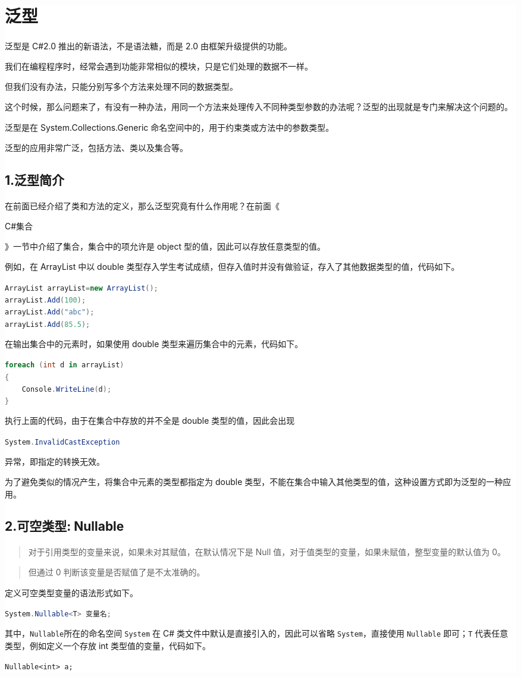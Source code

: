 # 泛型

泛型是 C#2.0 推出的新语法，不是语法糖，而是 2.0 由框架升级提供的功能。

我们在编程程序时，经常会遇到功能非常相似的模块，只是它们处理的数据不一样。

但我们没有办法，只能分别写多个方法来处理不同的数据类型。

这个时候，那么问题来了，有没有一种办法，用同一个方法来处理传入不同种类型参数的办法呢？泛型的出现就是专门来解决这个问题的。

泛型是在 System.Collections.Generic 命名空间中的，用于约束类或方法中的参数类型。

泛型的应用非常广泛，包括方法、类以及集合等。

## 1.泛型简介

在前面已经介绍了类和方法的定义，那么泛型究竟有什么作用呢？在前面《

C#集合

》一节中介绍了集合，集合中的项允许是 object 型的值，因此可以存放任意类型的值。

例如，在 ArrayList 中以 double 类型存入学生考试成绩，但存入值时并没有做验证，存入了其他数据类型的值，代码如下。

```c#
ArrayList arrayList=new ArrayList();
arrayList.Add(100);
arrayList.Add("abc");
arrayList.Add(85.5);
```

在输出集合中的元素时，如果使用 double 类型来遍历集合中的元素，代码如下。

```c#
foreach (int d in arrayList)
{
    Console.WriteLine(d);
}
```

执行上面的代码，由于在集合中存放的并不全是 double 类型的值，因此会出现 

```c#
System.InvalidCastException
```

 异常，即指定的转换无效。

为了避免类似的情况产生，将集合中元素的类型都指定为 double 类型，不能在集合中输入其他类型的值，这种设置方式即为泛型的一种应用。

## 2.可空类型: Nullable

>  对于引用类型的变量来说，如果未对其赋值，在默认情况下是 Null 值，对于值类型的变量，如果未赋值，整型变量的默认值为 0。

> 但通过 0 判断该变量是否赋值了是不太准确的。  

定义可空类型变量的语法形式如下。
```c#
System.Nullable<T> 变量名;
```
其中，`Nullable`所在的命名空间 `System` 在 C# 类文件中默认是直接引入的，因此可以省略 `System`，直接使用 `Nullable` 即可；`T` 代表任意类型，例如定义一个存放 int 类型值的变量，代码如下。
```
Nullable<int> a;
```
